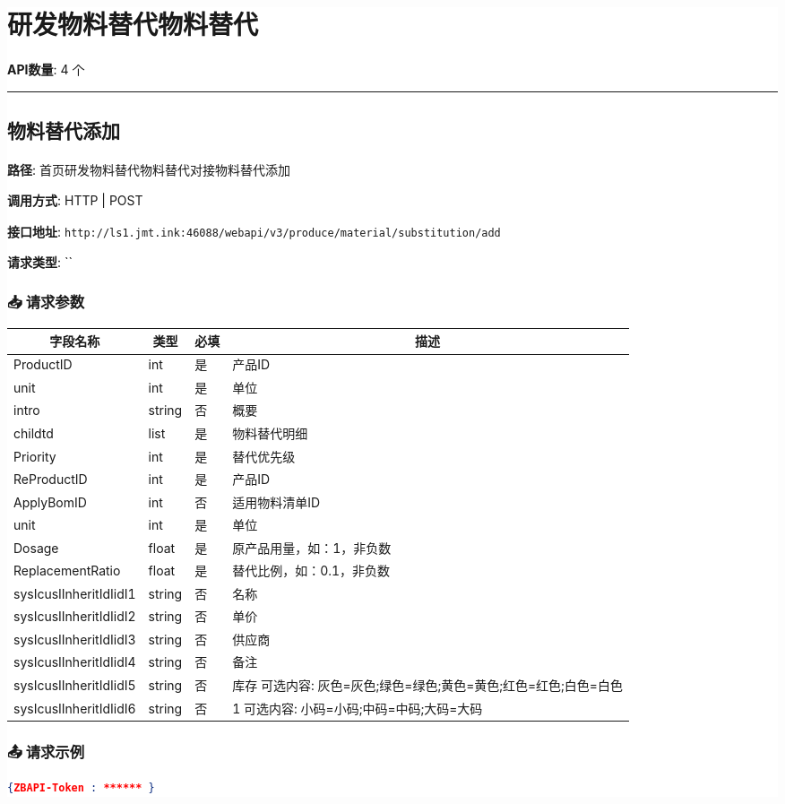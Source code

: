 # 研发物料替代物料替代

**API数量**: 4 个

---

## 物料替代添加

**路径**: 首页研发物料替代物料替代对接物料替代添加

**调用方式**: HTTP | POST

**接口地址**: `http://ls1.jmt.ink:46088/webapi/v3/produce/material/substitution/add`

**请求类型**: ``

### 📥 请求参数

| 字段名称 | 类型 | 必填 | 描述 |
|----------|------|------|------|
| ProductID | int | 是 | 产品ID |
| unit | int | 是 | 单位 |
| intro | string | 否 | 概要 |
| childtd | list | 是 | 物料替代明细 |
| Priority | int | 是 | 替代优先级 |
| ReProductID | int | 是 | 产品ID |
| ApplyBomID | int | 否 | 适用物料清单ID |
| unit | int | 是 | 单位 |
| Dosage | float | 是 | 原产品用量，如：1，非负数 |
| ReplacementRatio | float | 是 | 替代比例，如：0.1，非负数 |
| sysIcusIInheritIdIidI1 | string | 否 | 名称 |
| sysIcusIInheritIdIidI2 | string | 否 | 单价 |
| sysIcusIInheritIdIidI3 | string | 否 | 供应商 |
| sysIcusIInheritIdIidI4 | string | 否 | 备注 |
| sysIcusIInheritIdIidI5 | string | 否 | 库存 可选内容: 灰色=灰色;绿色=绿色;黄色=黄色;红色=红色;白色=白色 |
| sysIcusIInheritIdIidI6 | string | 否 | 1 可选内容: 小码=小码;中码=中码;大码=大码 |

### 📤 请求示例

```json
{ZBAPI-Token : ****** }
```
